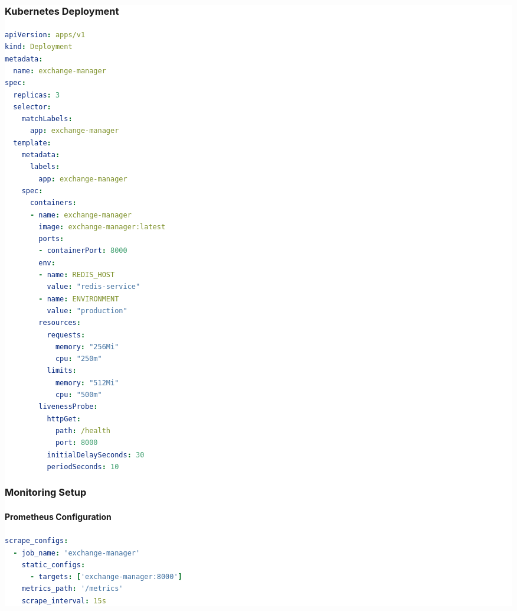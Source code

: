 ### Kubernetes Deployment

```yaml
apiVersion: apps/v1
kind: Deployment
metadata:
  name: exchange-manager
spec:
  replicas: 3
  selector:
    matchLabels:
      app: exchange-manager
  template:
    metadata:
      labels:
        app: exchange-manager
    spec:
      containers:
      - name: exchange-manager
        image: exchange-manager:latest
        ports:
        - containerPort: 8000
        env:
        - name: REDIS_HOST
          value: "redis-service"
        - name: ENVIRONMENT
          value: "production"
        resources:
          requests:
            memory: "256Mi"
            cpu: "250m"
          limits:
            memory: "512Mi"
            cpu: "500m"
        livenessProbe:
          httpGet:
            path: /health
            port: 8000
          initialDelaySeconds: 30
          periodSeconds: 10
```

### Monitoring Setup

#### Prometheus Configuration

```yaml
scrape_configs:
  - job_name: 'exchange-manager'
    static_configs:
      - targets: ['exchange-manager:8000']
    metrics_path: '/metrics'
    scrape_interval: 15s
```
